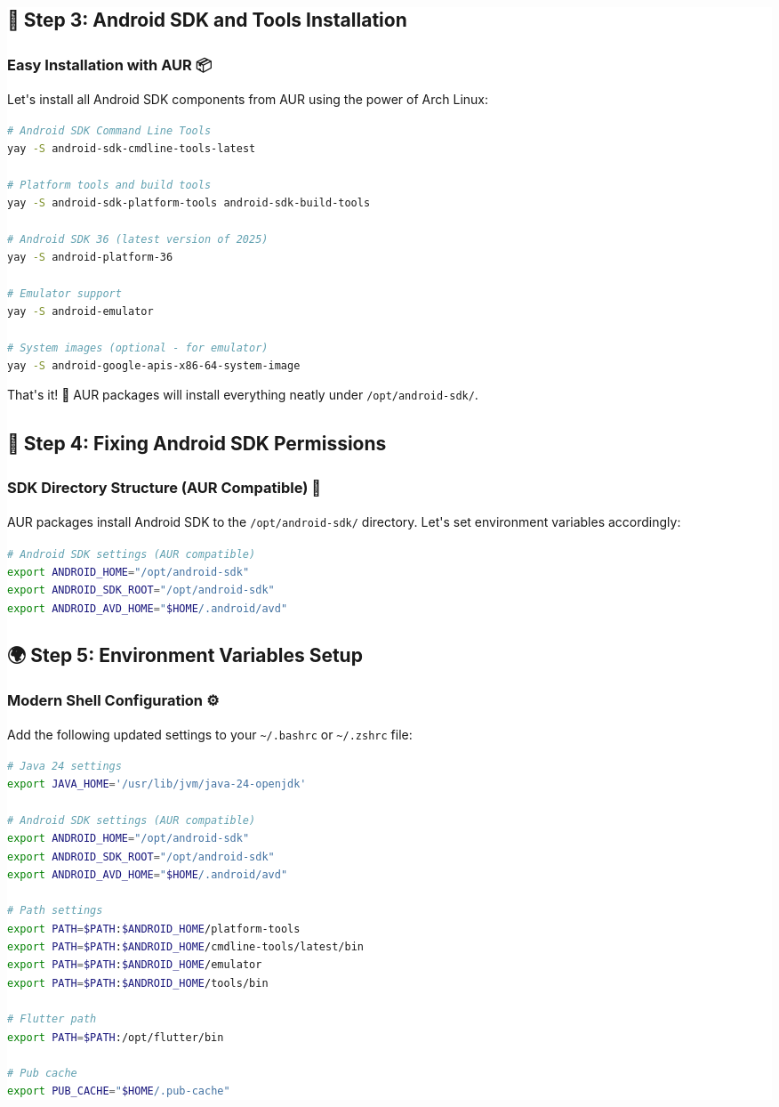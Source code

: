 ## 📱 Step 3: Android SDK and Tools Installation

### Easy Installation with AUR 📦

Let's install all Android SDK components from AUR using the power of Arch Linux:

```bash
# Android SDK Command Line Tools
yay -S android-sdk-cmdline-tools-latest

# Platform tools and build tools
yay -S android-sdk-platform-tools android-sdk-build-tools

# Android SDK 36 (latest version of 2025)
yay -S android-platform-36

# Emulator support
yay -S android-emulator

# System images (optional - for emulator)
yay -S android-google-apis-x86-64-system-image
```

That's it! 🎉 AUR packages will install everything neatly under `/opt/android-sdk/`.

## 🔐 Step 4: Fixing Android SDK Permissions

### SDK Directory Structure (AUR Compatible) 📁

AUR packages install Android SDK to the `/opt/android-sdk/` directory. Let's set environment variables accordingly:

```bash
# Android SDK settings (AUR compatible)
export ANDROID_HOME="/opt/android-sdk"
export ANDROID_SDK_ROOT="/opt/android-sdk"
export ANDROID_AVD_HOME="$HOME/.android/avd"
```

## 🌍 Step 5: Environment Variables Setup

### Modern Shell Configuration ⚙️

Add the following updated settings to your `~/.bashrc` or `~/.zshrc` file:

```bash
# Java 24 settings
export JAVA_HOME='/usr/lib/jvm/java-24-openjdk'

# Android SDK settings (AUR compatible)
export ANDROID_HOME="/opt/android-sdk"
export ANDROID_SDK_ROOT="/opt/android-sdk"
export ANDROID_AVD_HOME="$HOME/.android/avd"

# Path settings
export PATH=$PATH:$ANDROID_HOME/platform-tools
export PATH=$PATH:$ANDROID_HOME/cmdline-tools/latest/bin
export PATH=$PATH:$ANDROID_HOME/emulator
export PATH=$PATH:$ANDROID_HOME/tools/bin

# Flutter path
export PATH=$PATH:/opt/flutter/bin

# Pub cache
export PUB_CACHE="$HOME/.pub-cache"
```